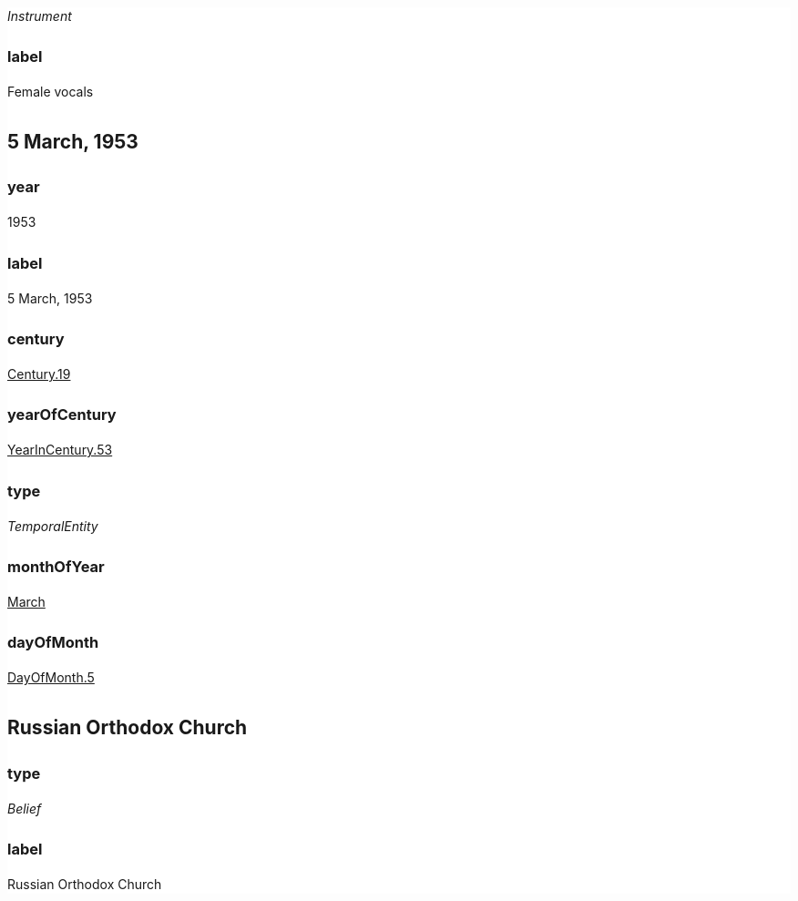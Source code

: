 
*Instrument*

### label


Female vocals

## 5 March, 1953

### year


1953

### label


5 March, 1953

### century


[Century.19](#Century.19)

### yearOfCentury


[YearInCentury.53](#YearInCentury.53)

### type


*TemporalEntity*

### monthOfYear


[March](#March)

### dayOfMonth


[DayOfMonth.5](#DayOfMonth.5)

## Russian Orthodox Church

### type


*Belief*

### label


Russian Orthodox Church
